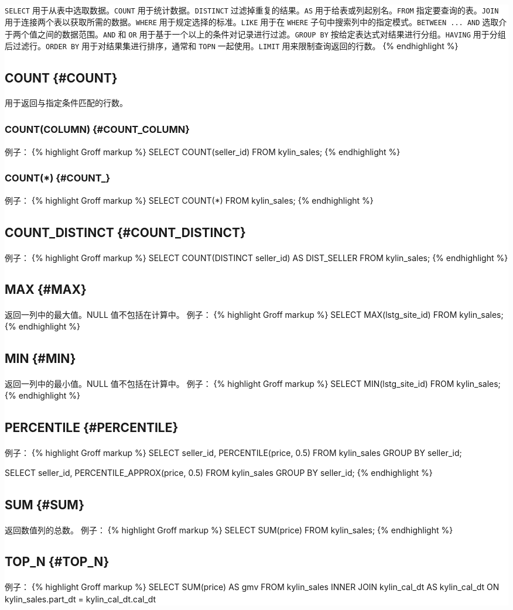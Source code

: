 ```SELECT``` 用于从表中选取数据。```COUNT``` 用于统计数据。```DISTINCT``` 过滤掉重复的结果。```AS``` 用于给表或列起别名。```FROM``` 指定要查询的表。```JOIN``` 用于连接两个表以获取所需的数据。```WHERE``` 用于规定选择的标准。```LIKE``` 用于在 ```WHERE``` 子句中搜索列中的指定模式。```BETWEEN ... AND``` 选取介于两个值之间的数据范围。```AND``` 和 ```OR``` 用于基于一个以上的条件对记录进行过滤。```GROUP BY``` 按给定表达式对结果进行分组。```HAVING``` 用于分组后过滤行。```ORDER BY``` 用于对结果集进行排序，通常和 ```TOPN``` 一起使用。```LIMIT``` 用来限制查询返回的行数。
{% endhighlight %}

## COUNT {#COUNT}
用于返回与指定条件匹配的行数。

### COUNT(COLUMN) {#COUNT_COLUMN}
例子：
{% highlight Groff markup %}
SELECT COUNT(seller_id) FROM kylin_sales;
{% endhighlight %}

### COUNT(*) {#COUNT_}
例子：
{% highlight Groff markup %}
SELECT COUNT(*) FROM kylin_sales;
{% endhighlight %}


## COUNT_DISTINCT {#COUNT_DISTINCT}
例子：
{% highlight Groff markup %}
SELECT COUNT(DISTINCT seller_id) AS DIST_SELLER FROM kylin_sales;
{% endhighlight %}

## MAX {#MAX}
返回一列中的最大值。NULL 值不包括在计算中。
例子：
{% highlight Groff markup %}
SELECT MAX(lstg_site_id) FROM kylin_sales;
{% endhighlight %}


## MIN {#MIN}
返回一列中的最小值。NULL 值不包括在计算中。
例子：
{% highlight Groff markup %}
SELECT MIN(lstg_site_id) FROM kylin_sales;
{% endhighlight %}


## PERCENTILE {#PERCENTILE}
例子：
{% highlight Groff markup %}
SELECT seller_id, PERCENTILE(price, 0.5) FROM kylin_sales GROUP BY seller_id;

SELECT seller_id, PERCENTILE_APPROX(price, 0.5) FROM kylin_sales GROUP BY seller_id;
{% endhighlight %}


## SUM {#SUM}
返回数值列的总数。
例子：
{% highlight Groff markup %}
SELECT SUM(price) FROM kylin_sales;
{% endhighlight %}

## TOP_N {#TOP_N}
例子：
{% highlight Groff markup %}
SELECT SUM(price) AS gmv
 FROM kylin_sales 
INNER JOIN kylin_cal_dt AS kylin_cal_dt
 ON kylin_sales.part_dt = kylin_cal_dt.cal_dt
```